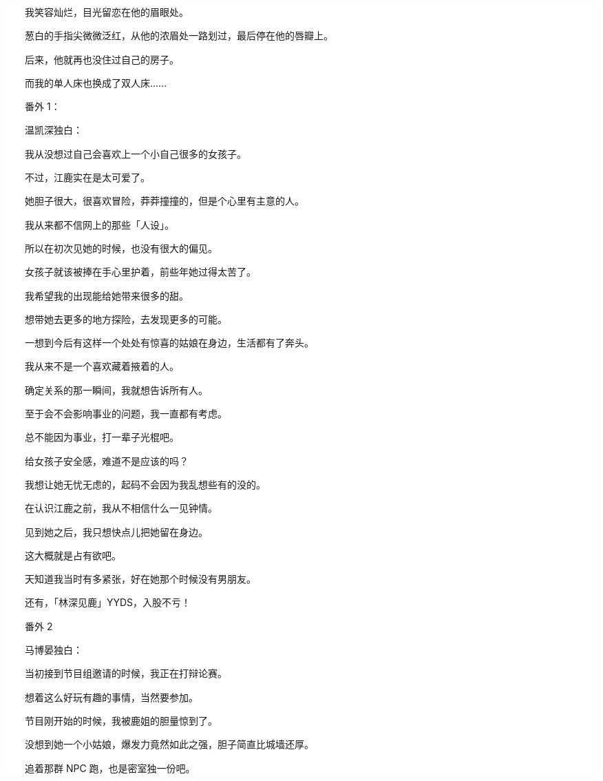 &emsp;&emsp;我笑容灿烂，目光留恋在他的眉眼处。  
  
&emsp;&emsp;葱白的手指尖微微泛红，从他的浓眉处一路划过，最后停在他的唇瓣上。  
  
&emsp;&emsp;后来，他就再也没住过自己的房子。  
  
&emsp;&emsp;而我的单人床也换成了双人床......  
  
&emsp;&emsp;番外 1：  
  
&emsp;&emsp;温凯深独白：  
  
&emsp;&emsp;我从没想过自己会喜欢上一个小自己很多的女孩子。  
  
&emsp;&emsp;不过，江鹿实在是太可爱了。  
  
&emsp;&emsp;她胆子很大，很喜欢冒险，莽莽撞撞的，但是个心里有主意的人。  
  
&emsp;&emsp;我从来都不信网上的那些「人设」。  
  
&emsp;&emsp;所以在初次见她的时候，也没有很大的偏见。  
  
&emsp;&emsp;女孩子就该被捧在手心里护着，前些年她过得太苦了。  
  
&emsp;&emsp;我希望我的出现能给她带来很多的甜。  
  
&emsp;&emsp;想带她去更多的地方探险，去发现更多的可能。  
  
&emsp;&emsp;一想到今后有这样一个处处有惊喜的姑娘在身边，生活都有了奔头。  
  
&emsp;&emsp;我从来不是一个喜欢藏着掖着的人。  
  
&emsp;&emsp;确定关系的那一瞬间，我就想告诉所有人。  
  
&emsp;&emsp;至于会不会影响事业的问题，我一直都有考虑。  
  
&emsp;&emsp;总不能因为事业，打一辈子光棍吧。  
  
&emsp;&emsp;给女孩子安全感，难道不是应该的吗？  
  
&emsp;&emsp;我想让她无忧无虑的，起码不会因为我乱想些有的没的。  
  
&emsp;&emsp;在认识江鹿之前，我从不相信什么一见钟情。  
  
&emsp;&emsp;见到她之后，我只想快点儿把她留在身边。  
  
&emsp;&emsp;这大概就是占有欲吧。  
  
&emsp;&emsp;天知道我当时有多紧张，好在她那个时候没有男朋友。  
  
&emsp;&emsp;还有，「林深见鹿」YYDS，入股不亏！  
  
&emsp;&emsp;番外 2  
  
&emsp;&emsp;马博晏独白：  
  
&emsp;&emsp;当初接到节目组邀请的时候，我正在打辩论赛。  
  
&emsp;&emsp;想着这么好玩有趣的事情，当然要参加。  
  
&emsp;&emsp;节目刚开始的时候，我被鹿姐的胆量惊到了。  
  
&emsp;&emsp;没想到她一个小姑娘，爆发力竟然如此之强，胆子简直比城墙还厚。  
  
&emsp;&emsp;追着那群 NPC 跑，也是密室独一份吧。  
  